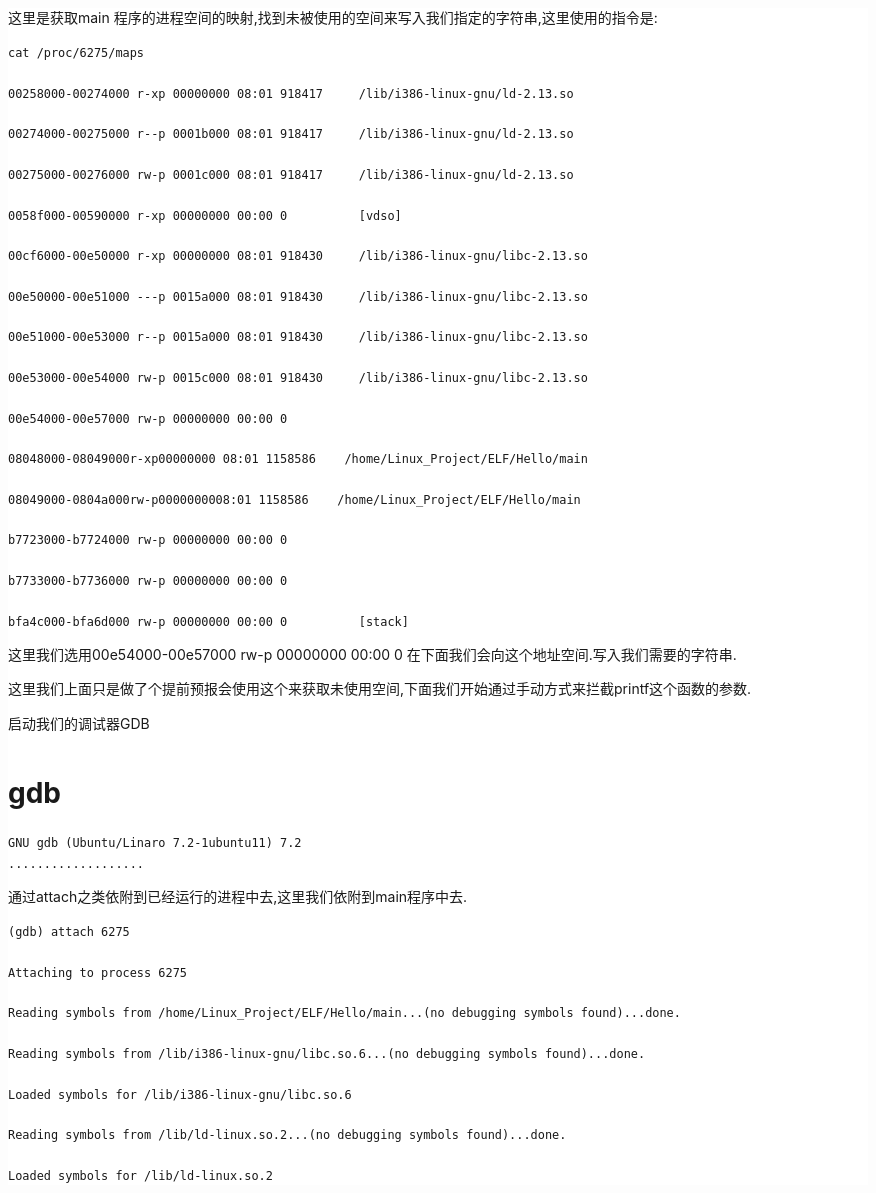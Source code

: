 

这里是获取main 程序的进程空间的映射,找到未被使用的空间来写入我们指定的字符串,这里使用的指令是:

```
cat /proc/6275/maps

00258000-00274000 r-xp 00000000 08:01 918417     /lib/i386-linux-gnu/ld-2.13.so

00274000-00275000 r--p 0001b000 08:01 918417     /lib/i386-linux-gnu/ld-2.13.so

00275000-00276000 rw-p 0001c000 08:01 918417     /lib/i386-linux-gnu/ld-2.13.so

0058f000-00590000 r-xp 00000000 00:00 0          [vdso]

00cf6000-00e50000 r-xp 00000000 08:01 918430     /lib/i386-linux-gnu/libc-2.13.so

00e50000-00e51000 ---p 0015a000 08:01 918430     /lib/i386-linux-gnu/libc-2.13.so

00e51000-00e53000 r--p 0015a000 08:01 918430     /lib/i386-linux-gnu/libc-2.13.so

00e53000-00e54000 rw-p 0015c000 08:01 918430     /lib/i386-linux-gnu/libc-2.13.so

00e54000-00e57000 rw-p 00000000 00:00 0 

08048000-08049000r-xp00000000 08:01 1158586    /home/Linux_Project/ELF/Hello/main

08049000-0804a000rw-p0000000008:01 1158586    /home/Linux_Project/ELF/Hello/main

b7723000-b7724000 rw-p 00000000 00:00 0 

b7733000-b7736000 rw-p 00000000 00:00 0 

bfa4c000-bfa6d000 rw-p 00000000 00:00 0          [stack]
```

这里我们选用00e54000-00e57000 rw-p 00000000 00:00 0 在下面我们会向这个地址空间.写入我们需要的字符串.

 

这里我们上面只是做了个提前预报会使用这个来获取未使用空间,下面我们开始通过手动方式来拦截printf这个函数的参数.

启动我们的调试器GDB

# gdb

```
GNU gdb (Ubuntu/Linaro 7.2-1ubuntu11) 7.2
...................
```

通过attach之类依附到已经运行的进程中去,这里我们依附到main程序中去.

```
(gdb) attach 6275

Attaching to process 6275

Reading symbols from /home/Linux_Project/ELF/Hello/main...(no debugging symbols found)...done.

Reading symbols from /lib/i386-linux-gnu/libc.so.6...(no debugging symbols found)...done.

Loaded symbols for /lib/i386-linux-gnu/libc.so.6

Reading symbols from /lib/ld-linux.so.2...(no debugging symbols found)...done.

Loaded symbols for /lib/ld-linux.so.2

```